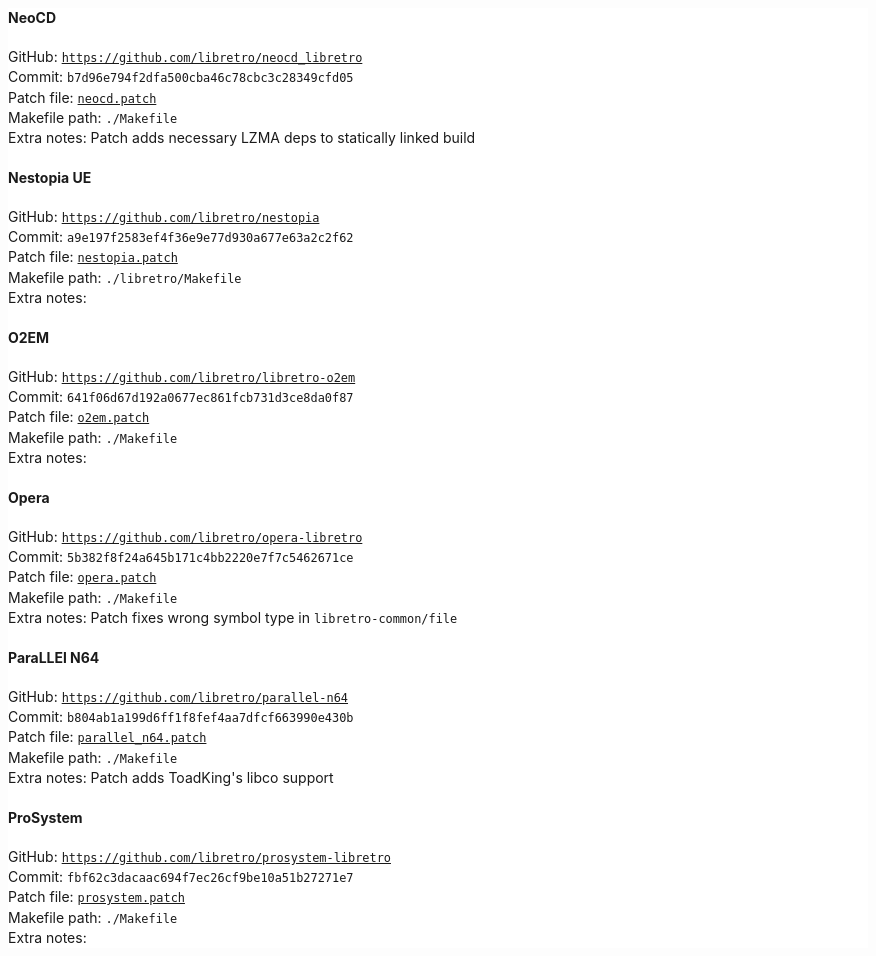 #### NeoCD

GitHub: [`https://github.com/libretro/neocd_libretro`](https://github.com/libretro/neocd_libretro)  
Commit: `b7d96e794f2dfa500cba46c78cbc3c28349cfd05`  
Patch file: [`neocd.patch`](https://raw.githubusercontent.com/BinBashBanana/webretro/master/source/patches/cores/neocd.patch)  
Makefile path: `./Makefile`  
Extra notes: Patch adds necessary LZMA deps to statically linked build

#### Nestopia UE

GitHub: [`https://github.com/libretro/nestopia`](https://github.com/libretro/nestopia)  
Commit: `a9e197f2583ef4f36e9e77d930a677e63a2c2f62`  
Patch file: [`nestopia.patch`](https://raw.githubusercontent.com/BinBashBanana/webretro/master/source/patches/cores/nestopia.patch)  
Makefile path: `./libretro/Makefile`  
Extra notes: 

#### O2EM

GitHub: [`https://github.com/libretro/libretro-o2em`](https://github.com/libretro/libretro-o2em)  
Commit: `641f06d67d192a0677ec861fcb731d3ce8da0f87`  
Patch file: [`o2em.patch`](https://raw.githubusercontent.com/BinBashBanana/webretro/master/source/patches/cores/o2em.patch)  
Makefile path: `./Makefile`  
Extra notes: 

#### Opera

GitHub: [`https://github.com/libretro/opera-libretro`](https://github.com/libretro/opera-libretro)  
Commit: `5b382f8f24a645b171c4bb2220e7f7c5462671ce`  
Patch file: [`opera.patch`](https://raw.githubusercontent.com/BinBashBanana/webretro/master/source/patches/cores/opera.patch)  
Makefile path: `./Makefile`  
Extra notes: Patch fixes wrong symbol type in `libretro-common/file`

#### ParaLLEl N64

GitHub: [`https://github.com/libretro/parallel-n64`](https://github.com/libretro/parallel-n64)  
Commit: `b804ab1a199d6ff1f8fef4aa7dfcf663990e430b`  
Patch file: [`parallel_n64.patch`](https://raw.githubusercontent.com/BinBashBanana/webretro/master/source/patches/cores/parallel_n64.patch)  
Makefile path: `./Makefile`  
Extra notes: Patch adds ToadKing's libco support

#### ProSystem

GitHub: [`https://github.com/libretro/prosystem-libretro`](https://github.com/libretro/prosystem-libretro)  
Commit: `fbf62c3dacaac694f7ec26cf9be10a51b27271e7`  
Patch file: [`prosystem.patch`](https://raw.githubusercontent.com/BinBashBanana/webretro/master/source/patches/cores/prosystem.patch)  
Makefile path: `./Makefile`  
Extra notes: 
